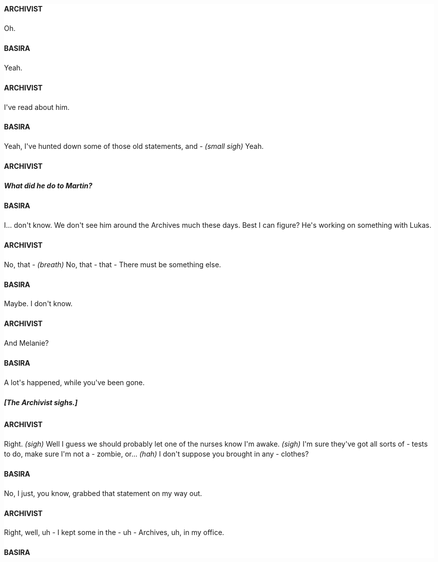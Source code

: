 #### ARCHIVIST

Oh.

#### BASIRA

Yeah.

#### ARCHIVIST

I've read about him.

#### BASIRA

Yeah, I've hunted down some of those old statements, and - _(small sigh)_ Yeah.

#### ARCHIVIST

***What did he do to Martin?***

#### BASIRA

I... don't know. We don't see him around the Archives much these days. Best I can figure? He's working on something with Lukas.

#### ARCHIVIST

No, that - _(breath)_ No, that - that - There must be something else.

#### BASIRA

Maybe. I don't know.

#### ARCHIVIST

And Melanie?

#### BASIRA

A lot's happened, while you've been gone.

##### [The Archivist sighs.]

#### ARCHIVIST

Right. _(sigh)_ Well I guess we should probably let one of the nurses know I'm awake. _(sigh)_ I'm sure they've got all sorts of - tests to do, make sure I'm not a - zombie, or... _(hah)_ I don't suppose you brought in any - clothes?

#### BASIRA

No, I just, you know, grabbed that statement on my way out.

#### ARCHIVIST

Right, well, uh - I kept some in the - uh - Archives, uh, in my office.

#### BASIRA
